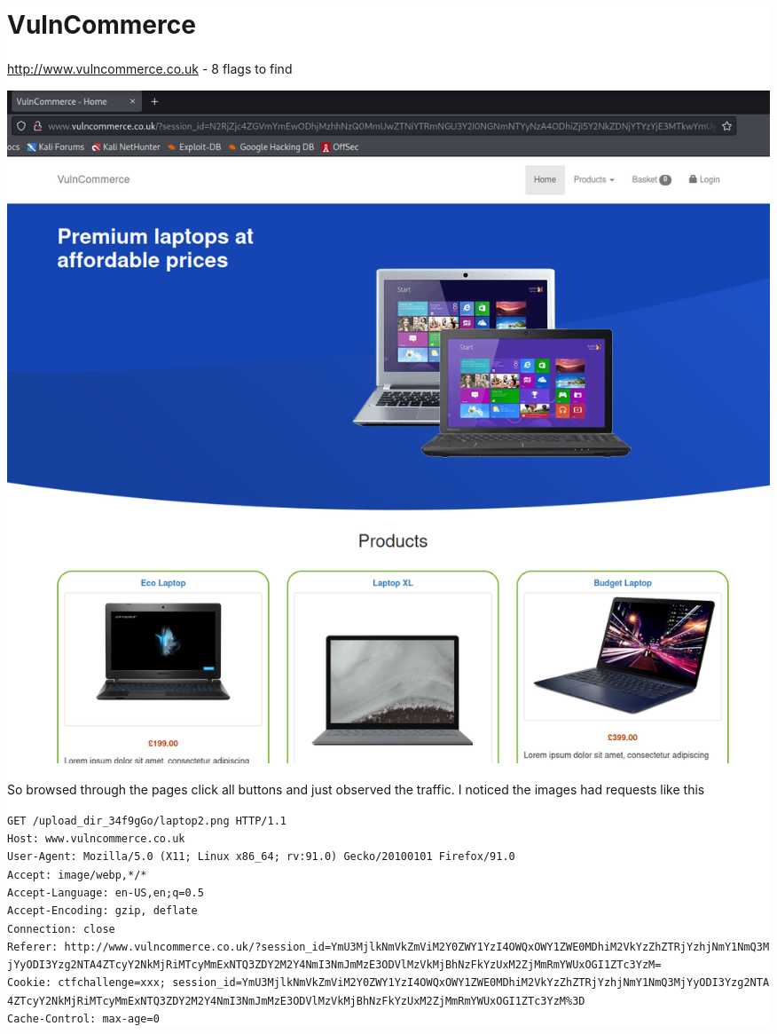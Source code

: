 # VulnCommerce

http://www.vulncommerce.co.uk - 8 flags to find

![alt](./images/vulncommerce-01.png)

So browsed through the pages click all buttons and just observed the traffic. I noticed the images had requests like this

```
GET /upload_dir_34f9gGo/laptop2.png HTTP/1.1
Host: www.vulncommerce.co.uk
User-Agent: Mozilla/5.0 (X11; Linux x86_64; rv:91.0) Gecko/20100101 Firefox/91.0
Accept: image/webp,*/*
Accept-Language: en-US,en;q=0.5
Accept-Encoding: gzip, deflate
Connection: close
Referer: http://www.vulncommerce.co.uk/?session_id=YmU3MjlkNmVkZmViM2Y0ZWY1YzI4OWQxOWY1ZWE0MDhiM2VkYzZhZTRjYzhjNmY1NmQ3MjYyODI3Yzg2NTA4ZTcyY2NkMjRiMTcyMmExNTQ3ZDY2M2Y4NmI3NmJmMzE3ODVlMzVkMjBhNzFkYzUxM2ZjMmRmYWUxOGI1ZTc3YzM=
Cookie: ctfchallenge=xxx; session_id=YmU3MjlkNmVkZmViM2Y0ZWY1YzI4OWQxOWY1ZWE0MDhiM2VkYzZhZTRjYzhjNmY1NmQ3MjYyODI3Yzg2NTA4ZTcyY2NkMjRiMTcyMmExNTQ3ZDY2M2Y4NmI3NmJmMzE3ODVlMzVkMjBhNzFkYzUxM2ZjMmRmYWUxOGI1ZTc3YzM%3D
Cache-Control: max-age=0
```
